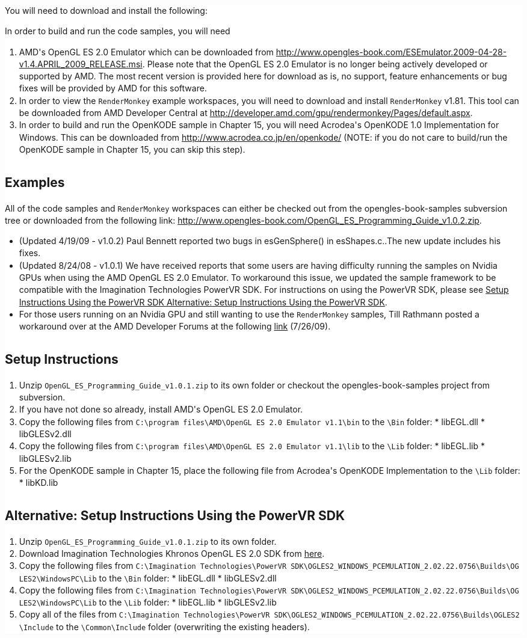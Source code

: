 You will need to download and install the following:

In order to build and run the code samples, you will need

  1. AMD's OpenGL ES 2.0 Emulator which can be downloaded from http://www.opengles-book.com/ESEmulator.2009-04-28-v1.4.APRIL_2009_RELEASE.msi.  Please note that the OpenGL ES 2.0 Emulator is no longer being actively developed or supported by AMD.  The most recent version is provided here for download as is, no support, feature enhancements or bug fixes will be provided by AMD for this software.
  1. In order to view the `RenderMonkey` example workspaces, you will need to download and install `RenderMonkey` v1.81.  This tool can be downloaded from AMD Developer Central at http://developer.amd.com/gpu/rendermonkey/Pages/default.aspx.
  1. In order to build and run the OpenKODE sample in Chapter 15, you will need Acrodea's OpenKODE 1.0 Implementation for Windows. This can be downloaded from http://www.acrodea.co.jp/en/openkode/ (NOTE: if you do not care to build/run the OpenKODE sample in Chapter 15, you can skip this step).

## Examples ##
All of the code samples and `RenderMonkey` workspaces can either be checked out from the opengles-book-samples subversion tree or downloaded from the following link: http://www.opengles-book.com/OpenGL_ES_Programming_Guide_v1.0.2.zip.

  * (Updated 4/19/09 - v1.0.2) Paul Bennett reported two bugs in esGenSphere() in esShapes.c..The new update includes his fixes.
  * (Updated 8/24/08 - v1.0.1) We have received reports that some users are having difficulty running the samples on Nvidia GPUs when using the AMD OpenGL ES 2.0 Emulator.  To workaround this issue, we updated the sample framework to be compatible with the Imagination Technologies PowerVR SDK.  For instructions on using the PowerVR SDK, please see [Setup Instructions Using the PowerVR SDK Alternative: Setup Instructions Using the PowerVR SDK](Instructions#Alternative:.md).
  * For those users running on an Nvidia GPU and still wanting to use the `RenderMonkey` samples, Till Rathmann posted a workaround over at the AMD Developer Forums at the following [link](http://forums.amd.com/devforum/messageview.cfm?catid=347&threadid=106798) (7/26/09).

## Setup Instructions ##
  1. Unzip `OpenGL_ES_Programming_Guide_v1.0.1.zip` to its own folder or checkout the opengles-book-samples project from subversion.
  1. If you have not done so already, install AMD's OpenGL ES 2.0 Emulator.
  1. Copy the following files from `C:\program files\AMD\OpenGL ES 2.0 Emulator v1.1\bin` to the `\Bin` folder:
    * libEGL.dll
    * libGLESv2.dll
  1. Copy the following files from `C:\program files\AMD\OpenGL ES 2.0 Emulator v1.1\lib` to the `\Lib` folder:
    * libEGL.lib
    * libGLESv2.lib
  1. For the OpenKODE sample in Chapter 15, place the following file from Acrodea's OpenKODE Implementation to the `\Lib` folder:
    * libKD.lib

## Alternative: Setup Instructions Using the PowerVR SDK ##

  1. Unzip `OpenGL_ES_Programming_Guide_v1.0.1.zip` to its own folder.
  1. Download Imagination Technologies Khronos OpenGL ES 2.0 SDK from [here](http://www.imgtec.com/powervr/insider/sdkdownloads/index.asp).
  1. Copy the following files from `C:\Imagination Technologies\PowerVR SDK\OGLES2_WINDOWS_PCEMULATION_2.02.22.0756\Builds\OGLES2\WindowsPC\Lib` to the  `\Bin` folder:
    * libEGL.dll
    * libGLESv2.dll
  1. Copy the following files from `C:\Imagination Technologies\PowerVR SDK\OGLES2_WINDOWS_PCEMULATION_2.02.22.0756\Builds\OGLES2\WindowsPC\Lib` to the `\Lib` folder:
    * libEGL.lib
    * libGLESv2.lib
  1. Copy all of the files from `C:\Imagination Technologies\PowerVR SDK\OGLES2_WINDOWS_PCEMULATION_2.02.22.0756\Builds\OGLES2\Include` to the `\Common\Include` folder (overwriting the existing headers).